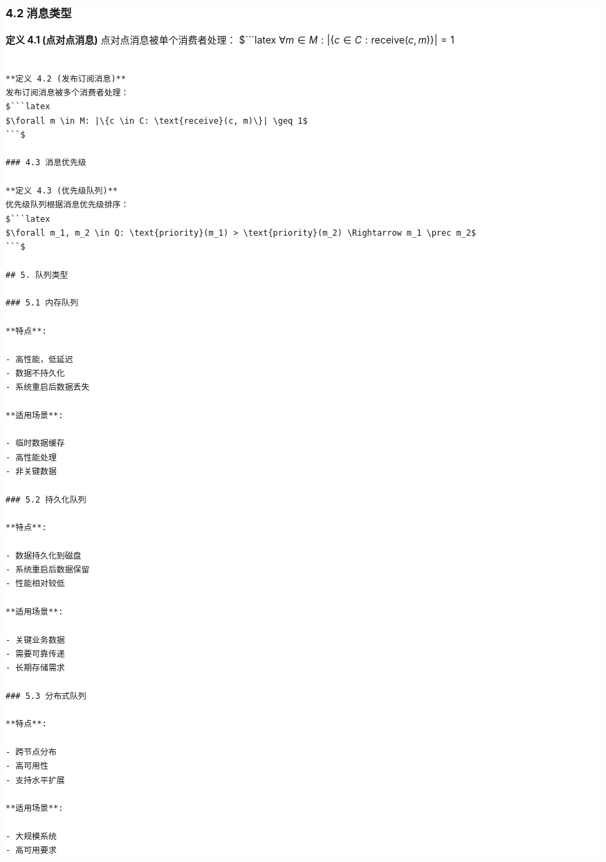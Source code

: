 ### 4.2 消息类型

**定义 4.1 (点对点消息)**
点对点消息被单个消费者处理：
$```latex
$\forall m \in M: |\{c \in C: \text{receive}(c, m)\}| = 1$
```$

**定义 4.2 (发布订阅消息)**
发布订阅消息被多个消费者处理：
$```latex
$\forall m \in M: |\{c \in C: \text{receive}(c, m)\}| \geq 1$
```$

### 4.3 消息优先级

**定义 4.3 (优先级队列)**
优先级队列根据消息优先级排序：
$```latex
$\forall m_1, m_2 \in Q: \text{priority}(m_1) > \text{priority}(m_2) \Rightarrow m_1 \prec m_2$
```$

## 5. 队列类型

### 5.1 内存队列

**特点**:

- 高性能，低延迟
- 数据不持久化
- 系统重启后数据丢失

**适用场景**:

- 临时数据缓存
- 高性能处理
- 非关键数据

### 5.2 持久化队列

**特点**:

- 数据持久化到磁盘
- 系统重启后数据保留
- 性能相对较低

**适用场景**:

- 关键业务数据
- 需要可靠传递
- 长期存储需求

### 5.3 分布式队列

**特点**:

- 跨节点分布
- 高可用性
- 支持水平扩展

**适用场景**:

- 大规模系统
- 高可用要求
```
